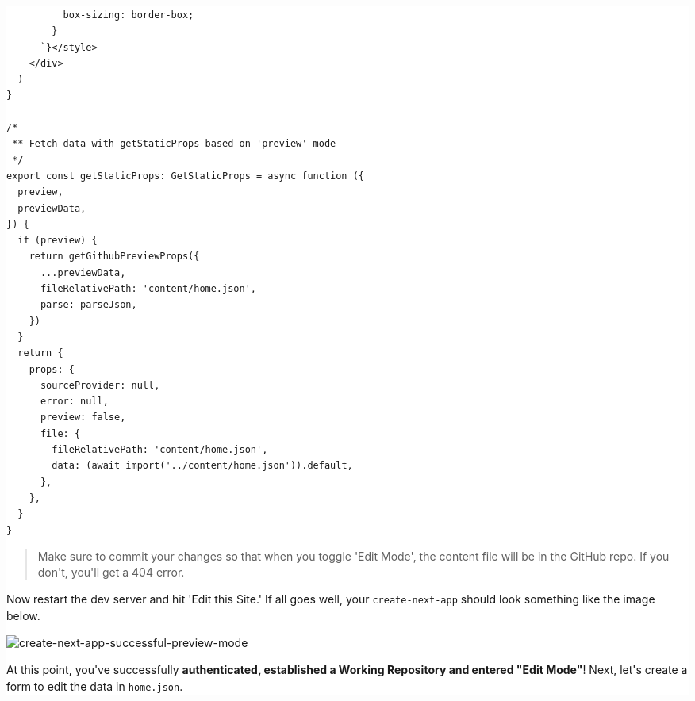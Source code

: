 ```diff
          box-sizing: border-box;
        }
      `}</style>
    </div>
  )
}

/*
 ** Fetch data with getStaticProps based on 'preview' mode
 */
export const getStaticProps: GetStaticProps = async function ({
  preview,
  previewData,
}) {
  if (preview) {
    return getGithubPreviewProps({
      ...previewData,
      fileRelativePath: 'content/home.json',
      parse: parseJson,
    })
  }
  return {
    props: {
      sourceProvider: null,
      error: null,
      preview: false,
      file: {
        fileRelativePath: 'content/home.json',
        data: (await import('../content/home.json')).default,
      },
    },
  }
}
```

> Make sure to commit your changes so that when you toggle 'Edit Mode', the content file will be in the GitHub repo. If you don't, you'll get a 404 error.

Now restart the dev server and hit 'Edit this Site.' If all goes well, your `create-next-app` should look something like the image below.

![create-next-app-successful-preview-mode](/img/github-open-auth-cna/cna-preview-mode-success.png)

At this point, you've successfully **authenticated, established a Working Repository and entered "Edit Mode"**! Next, let's create a form to edit the data in `home.json`.